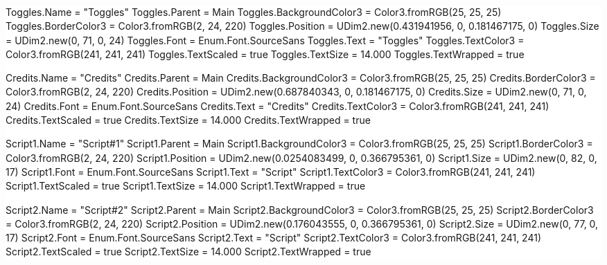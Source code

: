 Toggles.Name = "Toggles"
Toggles.Parent = Main
Toggles.BackgroundColor3 = Color3.fromRGB(25, 25, 25)
Toggles.BorderColor3 = Color3.fromRGB(2, 24, 220)
Toggles.Position = UDim2.new(0.431941956, 0, 0.181467175, 0)
Toggles.Size = UDim2.new(0, 71, 0, 24)
Toggles.Font = Enum.Font.SourceSans
Toggles.Text = "Toggles"
Toggles.TextColor3 = Color3.fromRGB(241, 241, 241)
Toggles.TextScaled = true
Toggles.TextSize = 14.000
Toggles.TextWrapped = true

Credits.Name = "Credits"
Credits.Parent = Main
Credits.BackgroundColor3 = Color3.fromRGB(25, 25, 25)
Credits.BorderColor3 = Color3.fromRGB(2, 24, 220)
Credits.Position = UDim2.new(0.687840343, 0, 0.181467175, 0)
Credits.Size = UDim2.new(0, 71, 0, 24)
Credits.Font = Enum.Font.SourceSans
Credits.Text = "Credits"
Credits.TextColor3 = Color3.fromRGB(241, 241, 241)
Credits.TextScaled = true
Credits.TextSize = 14.000
Credits.TextWrapped = true

Script1.Name = "Script#1"
Script1.Parent = Main
Script1.BackgroundColor3 = Color3.fromRGB(25, 25, 25)
Script1.BorderColor3 = Color3.fromRGB(2, 24, 220)
Script1.Position = UDim2.new(0.0254083499, 0, 0.366795361, 0)
Script1.Size = UDim2.new(0, 82, 0, 17)
Script1.Font = Enum.Font.SourceSans
Script1.Text = "Script"
Script1.TextColor3 = Color3.fromRGB(241, 241, 241)
Script1.TextScaled = true
Script1.TextSize = 14.000
Script1.TextWrapped = true


Script2.Name = "Script#2"
Script2.Parent = Main
Script2.BackgroundColor3 = Color3.fromRGB(25, 25, 25)
Script2.BorderColor3 = Color3.fromRGB(2, 24, 220)
Script2.Position = UDim2.new(0.176043555, 0, 0.366795361, 0)
Script2.Size = UDim2.new(0, 77, 0, 17)
Script2.Font = Enum.Font.SourceSans
Script2.Text = "Script"
Script2.TextColor3 = Color3.fromRGB(241, 241, 241)
Script2.TextScaled = true
Script2.TextSize = 14.000
Script2.TextWrapped = true
